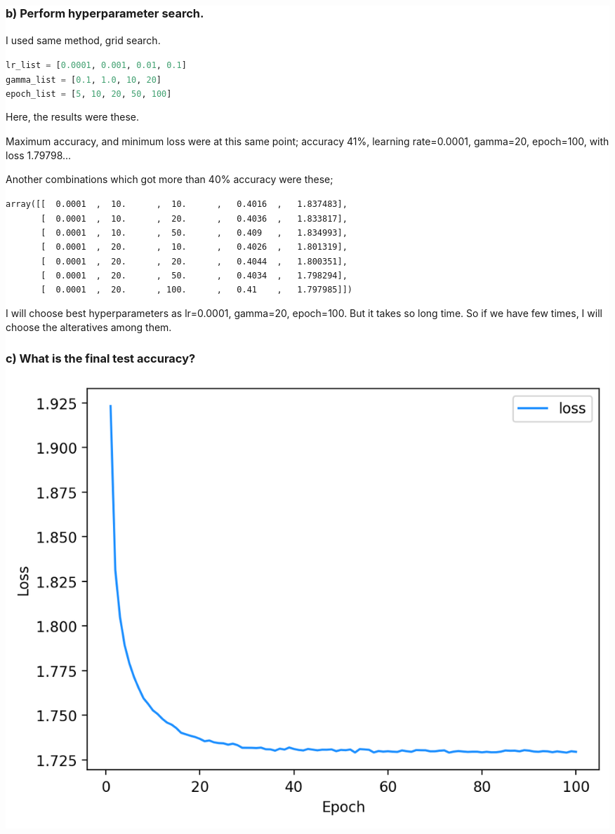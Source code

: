 
### b) Perform hyperparameter search.

I used same method, grid search.  
```python
lr_list = [0.0001, 0.001, 0.01, 0.1]
gamma_list = [0.1, 1.0, 10, 20]
epoch_list = [5, 10, 20, 50, 100]
```
Here, the results were these.
  
Maximum accuracy, and minimum loss were at this same point; accuracy 41%, learning rate=0.0001, gamma=20, epoch=100, with loss 1.79798...  

Another combinations which got more than 40% accuracy were these;
```
array([[  0.0001  ,  10.      ,  10.      ,   0.4016  ,   1.837483],
       [  0.0001  ,  10.      ,  20.      ,   0.4036  ,   1.833817],
       [  0.0001  ,  10.      ,  50.      ,   0.409   ,   1.834993],
       [  0.0001  ,  20.      ,  10.      ,   0.4026  ,   1.801319],
       [  0.0001  ,  20.      ,  20.      ,   0.4044  ,   1.800351],
       [  0.0001  ,  20.      ,  50.      ,   0.4034  ,   1.798294],
       [  0.0001  ,  20.      , 100.      ,   0.41    ,   1.797985]])
```
I will choose best hyperparameters as lr=0.0001, gamma=20, epoch=100. But it takes so long time. So if we have few times, I will choose the alteratives among them.

### c) What is the final __test__  accuracy?  

![fig9](plot/fig9_multi_test_loss.png)

